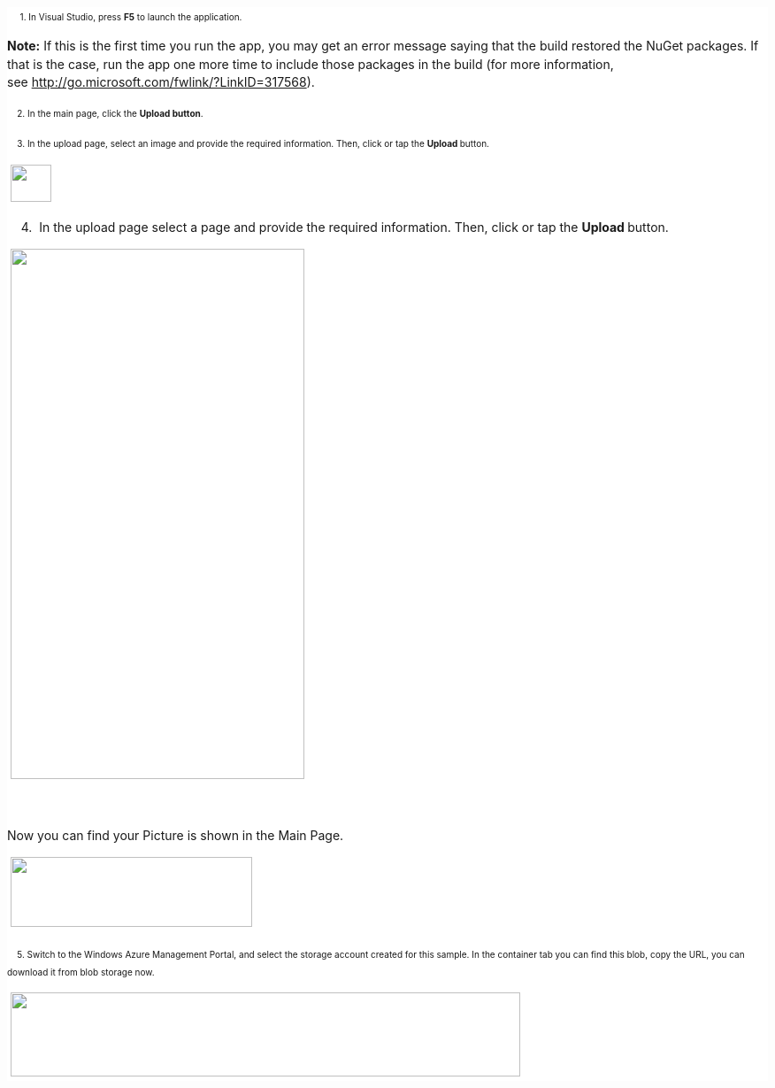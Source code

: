 <p><strong>&nbsp;</strong><span style="font-size:10px">&nbsp; &nbsp; 1. In Visual Studio, press&nbsp;</span><strong style="font-size:10px">F5</strong><span style="font-size:10px">&nbsp;to launch the application.</span></p>
<p><strong>Note:</strong>&nbsp;If this is the first time you run the app, you may get an error message saying that the build restored the NuGet packages. If that is the case, run the app one more time to include those packages in the build (for more information,
 see&nbsp;<a href="http://go.microsoft.com/fwlink/?LinkID=317568">http://go.microsoft.com/fwlink/?LinkID=317568</a>).</p>
<p><span style="font-size:10px">&nbsp; &nbsp; 2. In the main page, click the&nbsp;</span><strong style="font-size:10px">Upload
</strong><strong style="font-size:10px">button</strong><span style="font-size:10px">.</span></p>
<p><span style="font-size:10px">&nbsp; &nbsp; 3. In the upload page, select an image and provide the required information. Then, click or tap the&nbsp;</span><strong style="font-size:10px">Upload
</strong><span style="font-size:10px">button.</span></p>
<p>&nbsp;<img id="132754" src="/site/view/file/132754/1/image014.png" alt="" width="46" height="42"></p>
<p>&nbsp; &nbsp; 4.&nbsp; In the upload page select a page and provide the required information. Then, click or tap the&nbsp;<strong>Upload
</strong>button.</p>
<p>&nbsp;<img id="132755" src="/site/view/file/132755/1/image015.jpg" alt="" width="332" height="599"></p>
<p>&nbsp;</p>
<p>Now you can find your Picture is shown in the Main Page.</p>
<p>&nbsp;<img id="132756" src="/site/view/file/132756/1/image016.png" alt="" width="273" height="79"></p>
<p><span style="font-size:10px">&nbsp; &nbsp; 5. Switch to the Windows Azure Management Portal, and select the storage account created for this sample. In the container tab you can find this blob, copy the URL, you can download it from blob storage now.</span></p>
<p>&nbsp;<img id="132758" src="/site/view/file/132758/1/image018.jpg" alt="" width="576" height="95"></p>
